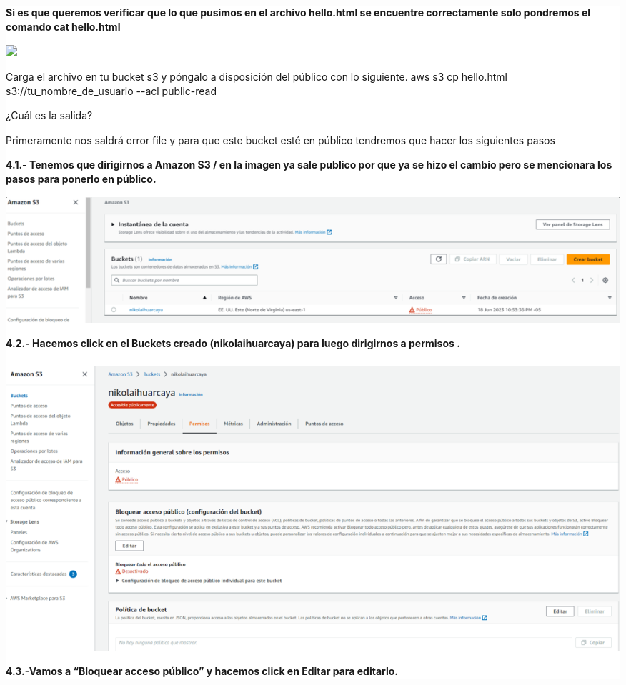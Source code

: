 **Si es que queremos verificar que lo que pusimos en el archivo hello.html se encuentre correctamente solo pondremos el comando cat hello.html**

![](https://github.com/Nikolai0Huarcaya/PC4/blob/main/Imagenes/Verificaci%C3%B3n%20del%20cat.png)

Carga el archivo en tu bucket s3 y póngalo a disposición del público con lo siguiente. aws s3 cp hello.html s3://tu\_nombre\_de\_usuario --acl public-read



¿Cuál es la salida?

Primeramente nos saldrá error file y para que este bucket esté en público tendremos que hacer los siguientes pasos  

   **4.1.- Tenemos que dirigirnos a Amazon S3 / en la imagen ya sale publico por que ya se hizo el cambio pero se mencionara los pasos para ponerlo en público.**

![](https://github.com/Nikolai0Huarcaya/PC4/blob/main/Imagenes/AmazonS3.png)

   **4.2.- Hacemos click en el Buckets creado (nikolaihuarcaya) para luego dirigirnos a permisos .**

![](https://github.com/Nikolai0Huarcaya/PC4/blob/main/Imagenes/Permisos.png)

   **4.3.-Vamos a “Bloquear acceso público” y hacemos click en Editar para editarlo.**
